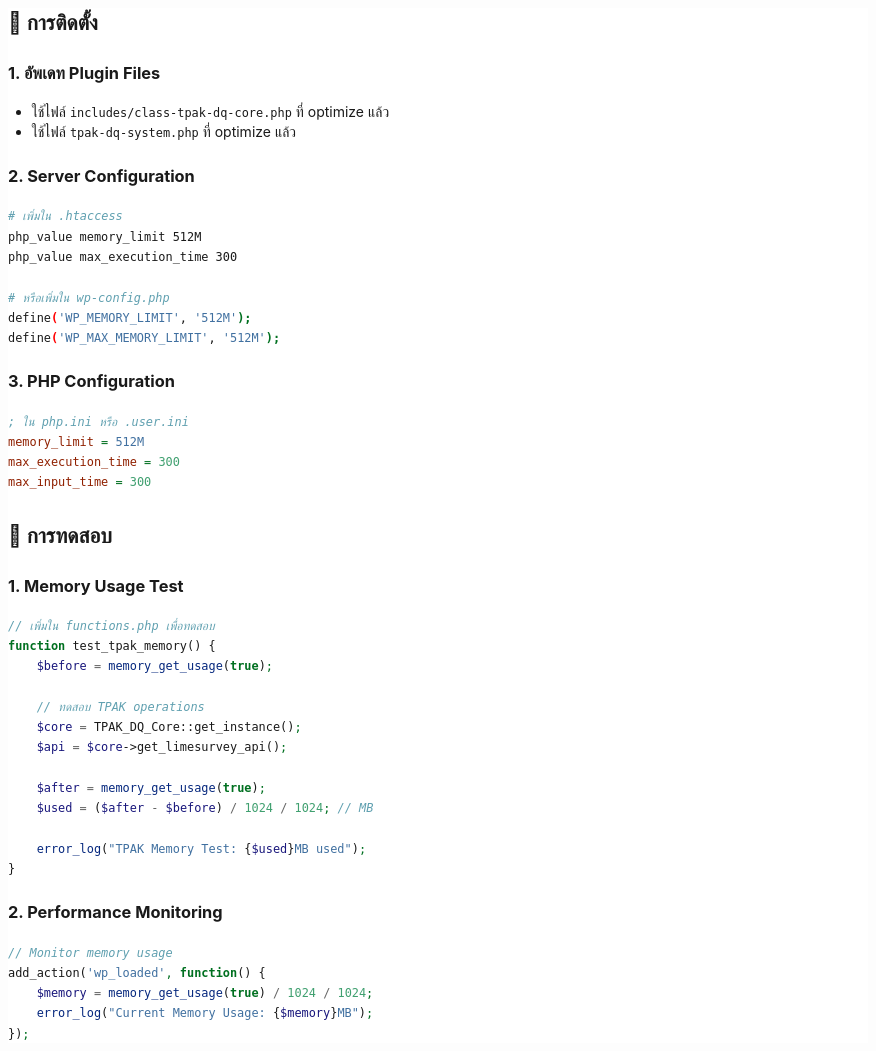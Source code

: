 ## 🔧 การติดตั้ง

### 1. **อัพเดท Plugin Files**
- ใช้ไฟล์ `includes/class-tpak-dq-core.php` ที่ optimize แล้ว
- ใช้ไฟล์ `tpak-dq-system.php` ที่ optimize แล้ว

### 2. **Server Configuration**
```bash
# เพิ่มใน .htaccess
php_value memory_limit 512M
php_value max_execution_time 300

# หรือเพิ่มใน wp-config.php
define('WP_MEMORY_LIMIT', '512M');
define('WP_MAX_MEMORY_LIMIT', '512M');
```

### 3. **PHP Configuration**
```ini
; ใน php.ini หรือ .user.ini
memory_limit = 512M
max_execution_time = 300
max_input_time = 300
```

## 🧪 การทดสอบ

### 1. **Memory Usage Test**
```php
// เพิ่มใน functions.php เพื่อทดสอบ
function test_tpak_memory() {
    $before = memory_get_usage(true);
    
    // ทดสอบ TPAK operations
    $core = TPAK_DQ_Core::get_instance();
    $api = $core->get_limesurvey_api();
    
    $after = memory_get_usage(true);
    $used = ($after - $before) / 1024 / 1024; // MB
    
    error_log("TPAK Memory Test: {$used}MB used");
}
```

### 2. **Performance Monitoring**
```php
// Monitor memory usage
add_action('wp_loaded', function() {
    $memory = memory_get_usage(true) / 1024 / 1024;
    error_log("Current Memory Usage: {$memory}MB");
});
```
